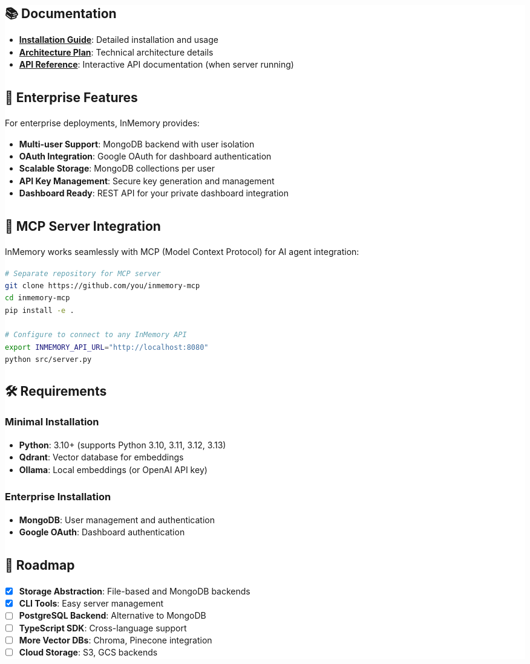 ## 📚 Documentation

- **[Installation Guide](docs/installation-guide.md)**: Detailed installation and usage
- **[Architecture Plan](docs/open-source-architecture-plan.md)**: Technical architecture details
- **[API Reference](http://localhost:8081/docs)**: Interactive API documentation (when server running)

## 🏢 Enterprise Features

For enterprise deployments, InMemory provides:

- **Multi-user Support**: MongoDB backend with user isolation
- **OAuth Integration**: Google OAuth for dashboard authentication
- **Scalable Storage**: MongoDB collections per user
- **API Key Management**: Secure key generation and management
- **Dashboard Ready**: REST API for your private dashboard integration

## 🤖 MCP Server Integration

InMemory works seamlessly with MCP (Model Context Protocol) for AI agent integration:

```bash
# Separate repository for MCP server
git clone https://github.com/you/inmemory-mcp
cd inmemory-mcp
pip install -e .

# Configure to connect to any InMemory API
export INMEMORY_API_URL="http://localhost:8080"
python src/server.py
```

## 🛠️ Requirements

### Minimal Installation
- **Python**: 3.10+ (supports Python 3.10, 3.11, 3.12, 3.13)
- **Qdrant**: Vector database for embeddings
- **Ollama**: Local embeddings (or OpenAI API key)

### Enterprise Installation
- **MongoDB**: User management and authentication
- **Google OAuth**: Dashboard authentication

## 🎯 Roadmap

- [x] **Storage Abstraction**: File-based and MongoDB backends
- [x] **CLI Tools**: Easy server management
- [ ] **PostgreSQL Backend**: Alternative to MongoDB
- [ ] **TypeScript SDK**: Cross-language support
- [ ] **More Vector DBs**: Chroma, Pinecone integration
- [ ] **Cloud Storage**: S3, GCS backends
